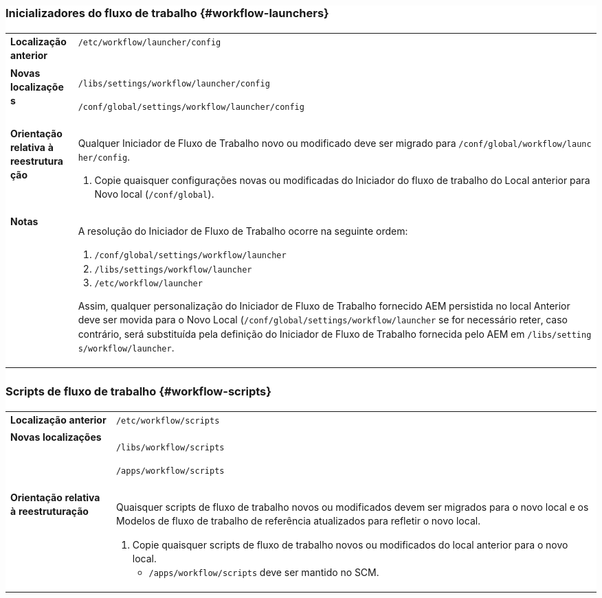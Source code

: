   </tr>
 </tbody>
</table>

### Inicializadores do fluxo de trabalho {#workflow-launchers}

<table style="table-layout:auto">
 <tbody>
  <tr>
   <td><strong>Localização anterior</strong></td>
   <td><code>/etc/workflow/launcher/config</code></td>
  </tr>
  <tr>
   <td><strong>Novas localizações</strong></td>
   <td><p><code>/libs/settings/workflow/launcher/config</code></p> <p><code>/conf/global/settings/workflow/launcher/config</code></p> </td>
  </tr>
  <tr>
   <td><strong>Orientação relativa à reestruturação</strong></td>
   <td><p>Qualquer Iniciador de Fluxo de Trabalho novo ou modificado deve ser migrado para <code>/conf/global/workflow/launcher/config</code>.</p>
    <ol>
     <li>Copie quaisquer configurações novas ou modificadas do Iniciador do fluxo de trabalho do Local anterior para Novo local (<code>/conf/global</code>).</li>
    </ol> </td>
  </tr>
  <tr>
   <td><strong>Notas</strong></td>
   <td><p>A resolução do Iniciador de Fluxo de Trabalho ocorre na seguinte ordem:</p>
    <ol>
     <li><code>/conf/global/settings/workflow/launcher</code></li>
     <li><code>/libs/settings/workflow/launcher</code></li>
     <li><code>/etc/workflow/launcher</code></li>
    </ol> <p>Assim, qualquer personalização do Iniciador de Fluxo de Trabalho fornecido AEM persistida no local Anterior deve ser movida para o Novo Local (<code>/conf/global/settings/workflow/launcher</code> se for necessário reter, caso contrário, será substituída pela definição do Iniciador de Fluxo de Trabalho fornecida pelo AEM em <code>/libs/settings/workflow/launcher</code>.</p> </td>
  </tr>
 </tbody>
</table>

### Scripts de fluxo de trabalho {#workflow-scripts}

<table style="table-layout:auto">
 <tbody>
  <tr>
   <td><strong>Localização anterior</strong></td>
   <td><code>/etc/workflow/scripts</code></td>
  </tr>
  <tr>
   <td><strong>Novas localizações</strong></td>
   <td><p><code>/libs/workflow/scripts</code></p> <p><code>/apps/workflow/scripts</code></p> </td>
  </tr>
  <tr>
   <td><strong>Orientação relativa à reestruturação</strong></td>
   <td><p>Quaisquer scripts de fluxo de trabalho novos ou modificados devem ser migrados para o novo local e os Modelos de fluxo de trabalho de referência atualizados para refletir o novo local.</p>
    <ol>
     <li>Copie quaisquer scripts de fluxo de trabalho novos ou modificados do local anterior para o novo local.<br />
      <ul>
       <li><code>/apps/workflow/scripts</code> deve ser mantido no SCM.</li>
      </ul> </li>